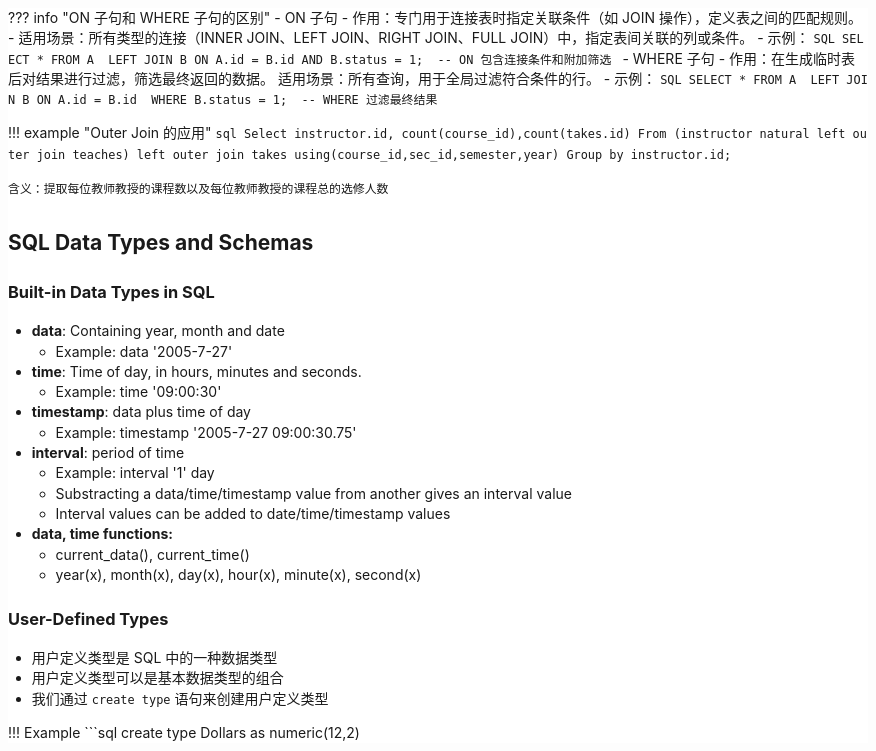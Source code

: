 ??? info "ON 子句和 WHERE 子句的区别"
    - ON 子句
        - 作用：专门用于连接表时指定关联条件（如 JOIN 操作），定义表之间的匹配规则。
        - 适用场景：所有类型的连接（INNER JOIN、LEFT JOIN、RIGHT JOIN、FULL JOIN）中，指定表间关联的列或条件。
        - 示例：
            ```SQL
            SELECT * FROM A 
            LEFT JOIN B ON A.id = B.id AND B.status = 1;  -- ON 包含连接条件和附加筛选
            ```
    - WHERE 子句
        - 作用：在生成临时表后对结果进行过滤，筛选最终返回的数据。
        适用场景：所有查询，用于全局过滤符合条件的行。
        - 示例：
            ```SQL
            SELECT * FROM A 
            LEFT JOIN B ON A.id = B.id 
            WHERE B.status = 1;  -- WHERE 过滤最终结果
            ```

!!! example "Outer Join 的应用"
    ```sql
    Select instructor.id, count(course_id),count(takes.id)
    From (instructor natural left outer join teaches)
        left outer join takes using(course_id,sec_id,semester,year)
    Group by instructor.id;
    ```

    含义：提取每位教师教授的课程数以及每位教师教授的课程总的选修人数

## SQL Data Types and Schemas
### Built-in Data Types in SQL
- **data**: Containing year, month and date
    - Example: data '2005-7-27'
- **time**: Time of day, in hours, minutes and seconds.
    - Example: time '09:00:30'
- **timestamp**: data plus time of day
    - Example: timestamp '2005-7-27 09:00:30.75'
- **interval**: period of time
    - Example: interval '1' day
    - Substracting a data/time/timestamp value from another gives an interval value
    - Interval values can be added to date/time/timestamp values
- **data, time functions:**
    - current_data(), current_time()
    - year(x), month(x), day(x), hour(x), minute(x), second(x)

### User-Defined Types
- 用户定义类型是 SQL 中的一种数据类型
- 用户定义类型可以是基本数据类型的组合
- 我们通过 `create type` 语句来创建用户定义类型

!!! Example
    ```sql
    create type Dollars as numeric(12,2)
